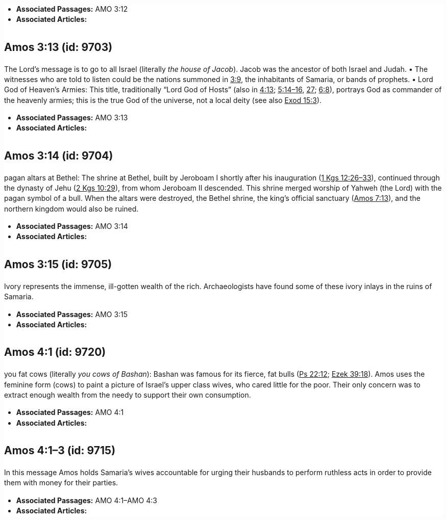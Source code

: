 * **Associated Passages:** AMO 3:12
* **Associated Articles:** 

## Amos 3:13 (id: 9703)

The Lord’s message is to go to all Israel (literally *the house of Jacob*). Jacob was the ancestor of both Israel and Judah. • The witnesses who are told to listen could be the nations summoned in [3:9](https://ref.ly/Amos3:9), the inhabitants of Samaria, or bands of prophets. • Lord God of Heaven’s Armies: This title, traditionally “Lord God of Hosts” (also in [4:13](https://ref.ly/Amos4:13); [5:14–16](https://ref.ly/Amos5:14-Amos5:16), [27](https://ref.ly/Amos5:27); [6:8](https://ref.ly/Amos6:8)), portrays God as commander of the heavenly armies; this is the true God of the universe, not a local deity (see also [Exod 15:3](https://ref.ly/Exod15:3)).

* **Associated Passages:** AMO 3:13
* **Associated Articles:** 

## Amos 3:14 (id: 9704)

pagan altars at Bethel: The shrine at Bethel, built by Jeroboam I shortly after his inauguration ([1 Kgs 12:26–33](https://ref.ly/1Kgs12:26-1Kgs12:33)), continued through the dynasty of Jehu ([2 Kgs 10:29](https://ref.ly/2Kgs10:29)), from whom Jeroboam II descended. This shrine merged worship of Yahweh (the Lord) with the pagan symbol of a bull. When the altars were destroyed, the Bethel shrine, the king’s official sanctuary ([Amos 7:13](https://ref.ly/Amos7:13)), and the northern kingdom would also be ruined.

* **Associated Passages:** AMO 3:14
* **Associated Articles:** 

## Amos 3:15 (id: 9705)

Ivory represents the immense, ill\-gotten wealth of the rich. Archaeologists have found some of these ivory inlays in the ruins of Samaria.

* **Associated Passages:** AMO 3:15
* **Associated Articles:** 

## Amos 4:1 (id: 9720)

you fat cows (literally *you cows of Bashan*): Bashan was famous for its fierce, fat bulls ([Ps 22:12](https://ref.ly/Ps22:12); [Ezek 39:18](https://ref.ly/Ezek39:18)). Amos uses the feminine form (cows) to paint a picture of Israel’s upper class wives, who cared little for the poor. Their only concern was to extract enough wealth from the needy to support their own consumption.

* **Associated Passages:** AMO 4:1
* **Associated Articles:** 

## Amos 4:1–3 (id: 9715)

In this message Amos holds Samaria’s wives accountable for urging their husbands to perform ruthless acts in order to provide them with money for their parties.

* **Associated Passages:** AMO 4:1–AMO 4:3
* **Associated Articles:** 
